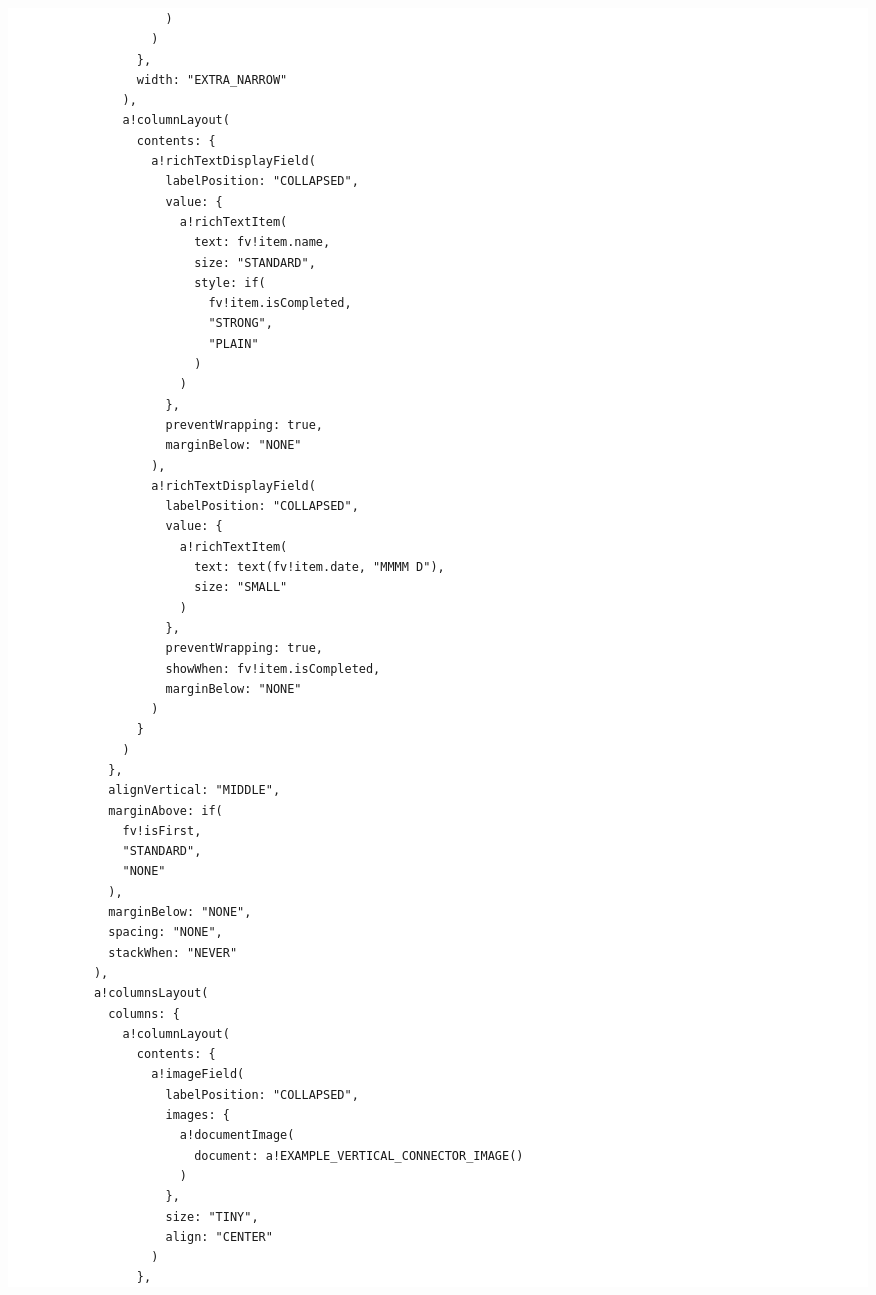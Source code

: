 ```
                      )
                    )
                  },
                  width: "EXTRA_NARROW"
                ),
                a!columnLayout(
                  contents: {
                    a!richTextDisplayField(
                      labelPosition: "COLLAPSED",
                      value: {
                        a!richTextItem(
                          text: fv!item.name,
                          size: "STANDARD",
                          style: if(
                            fv!item.isCompleted,
                            "STRONG",
                            "PLAIN"
                          )
                        )
                      },
                      preventWrapping: true,
                      marginBelow: "NONE"
                    ),
                    a!richTextDisplayField(
                      labelPosition: "COLLAPSED",
                      value: {
                        a!richTextItem(
                          text: text(fv!item.date, "MMMM D"),
                          size: "SMALL"
                        )
                      },
                      preventWrapping: true,
                      showWhen: fv!item.isCompleted,
                      marginBelow: "NONE"
                    )
                  }
                )
              },
              alignVertical: "MIDDLE",
              marginAbove: if(
                fv!isFirst,
                "STANDARD",
                "NONE"
              ),
              marginBelow: "NONE",
              spacing: "NONE",
              stackWhen: "NEVER"
            ),
            a!columnsLayout(
              columns: {
                a!columnLayout(
                  contents: {
                    a!imageField(
                      labelPosition: "COLLAPSED",
                      images: {
                        a!documentImage(
                          document: a!EXAMPLE_VERTICAL_CONNECTOR_IMAGE()
                        )
                      },
                      size: "TINY",
                      align: "CENTER"
                    )
                  },
```